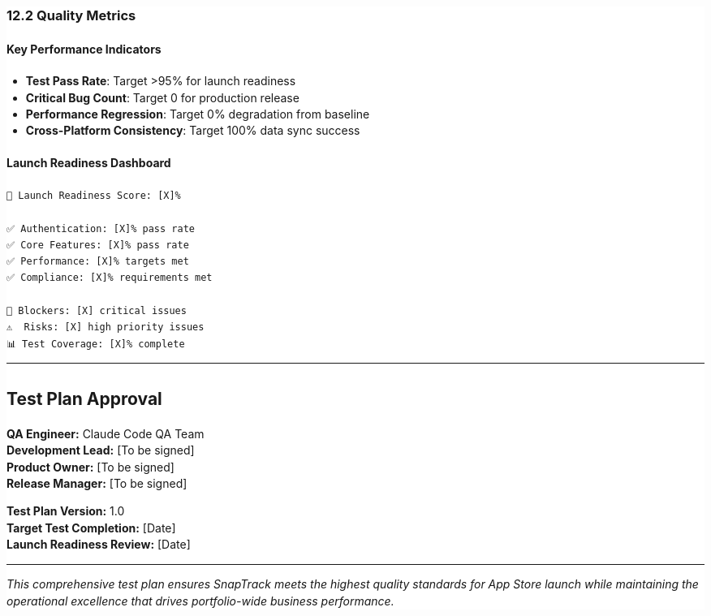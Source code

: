 ### 12.2 Quality Metrics

#### Key Performance Indicators
- **Test Pass Rate**: Target >95% for launch readiness
- **Critical Bug Count**: Target 0 for production release
- **Performance Regression**: Target 0% degradation from baseline
- **Cross-Platform Consistency**: Target 100% data sync success

#### Launch Readiness Dashboard
```
🎯 Launch Readiness Score: [X]%

✅ Authentication: [X]% pass rate
✅ Core Features: [X]% pass rate  
✅ Performance: [X]% targets met
✅ Compliance: [X]% requirements met

🚨 Blockers: [X] critical issues
⚠️  Risks: [X] high priority issues
📊 Test Coverage: [X]% complete
```

---

## Test Plan Approval

**QA Engineer:** Claude Code QA Team  
**Development Lead:** [To be signed]  
**Product Owner:** [To be signed]  
**Release Manager:** [To be signed]

**Test Plan Version:** 1.0  
**Target Test Completion:** [Date]  
**Launch Readiness Review:** [Date]

---

*This comprehensive test plan ensures SnapTrack meets the highest quality standards for App Store launch while maintaining the operational excellence that drives portfolio-wide business performance.*